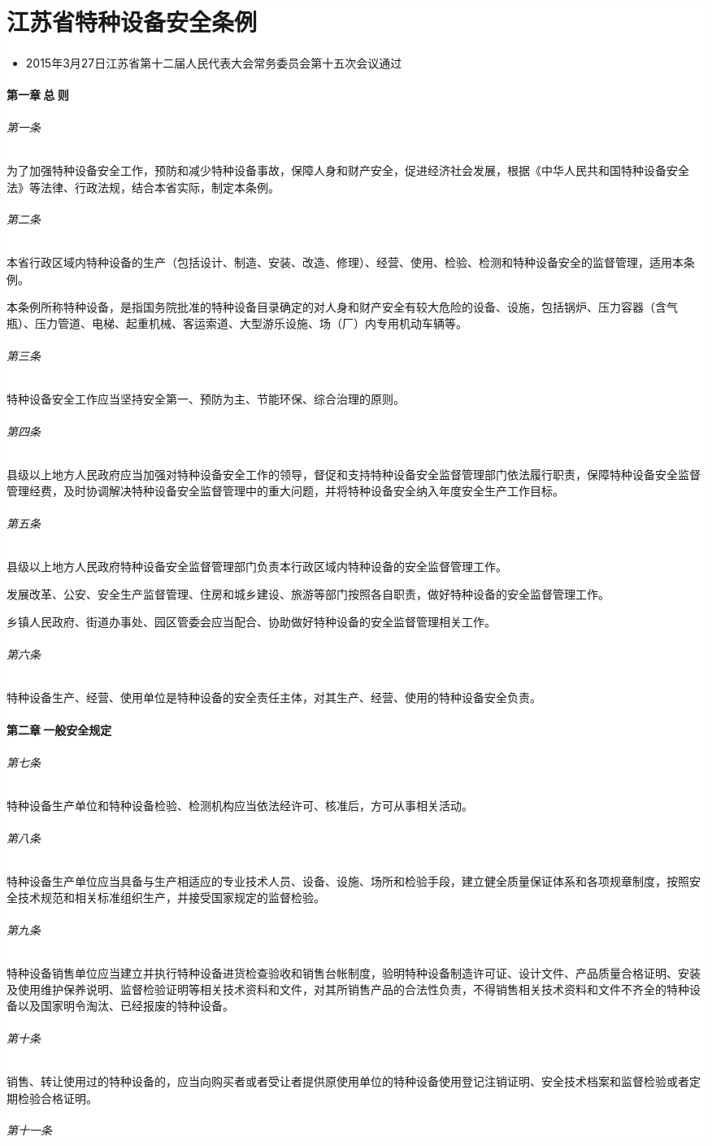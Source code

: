 # 江苏省特种设备安全条例

- 2015年3月27日江苏省第十二届人民代表大会常务委员会第十五次会议通过



#### 第一章 总 则

###### 第一条

为了加强特种设备安全工作，预防和减少特种设备事故，保障人身和财产安全，促进经济社会发展，根据《中华人民共和国特种设备安全法》等法律、行政法规，结合本省实际，制定本条例。

###### 第二条

本省行政区域内特种设备的生产（包括设计、制造、安装、改造、修理）、经营、使用、检验、检测和特种设备安全的监督管理，适用本条例。

本条例所称特种设备，是指国务院批准的特种设备目录确定的对人身和财产安全有较大危险的设备、设施，包括锅炉、压力容器（含气瓶）、压力管道、电梯、起重机械、客运索道、大型游乐设施、场（厂）内专用机动车辆等。

###### 第三条

特种设备安全工作应当坚持安全第一、预防为主、节能环保、综合治理的原则。

###### 第四条

县级以上地方人民政府应当加强对特种设备安全工作的领导，督促和支持特种设备安全监督管理部门依法履行职责，保障特种设备安全监督管理经费，及时协调解决特种设备安全监督管理中的重大问题，并将特种设备安全纳入年度安全生产工作目标。

###### 第五条

县级以上地方人民政府特种设备安全监督管理部门负责本行政区域内特种设备的安全监督管理工作。

发展改革、公安、安全生产监督管理、住房和城乡建设、旅游等部门按照各自职责，做好特种设备的安全监督管理工作。

乡镇人民政府、街道办事处、园区管委会应当配合、协助做好特种设备的安全监督管理相关工作。

###### 第六条

特种设备生产、经营、使用单位是特种设备的安全责任主体，对其生产、经营、使用的特种设备安全负责。

#### 第二章 一般安全规定

###### 第七条

特种设备生产单位和特种设备检验、检测机构应当依法经许可、核准后，方可从事相关活动。

###### 第八条

特种设备生产单位应当具备与生产相适应的专业技术人员、设备、设施、场所和检验手段，建立健全质量保证体系和各项规章制度，按照安全技术规范和相关标准组织生产，并接受国家规定的监督检验。

###### 第九条

特种设备销售单位应当建立并执行特种设备进货检查验收和销售台帐制度，验明特种设备制造许可证、设计文件、产品质量合格证明、安装及使用维护保养说明、监督检验证明等相关技术资料和文件，对其所销售产品的合法性负责，不得销售相关技术资料和文件不齐全的特种设备以及国家明令淘汰、已经报废的特种设备。

###### 第十条

销售、转让使用过的特种设备的，应当向购买者或者受让者提供原使用单位的特种设备使用登记注销证明、安全技术档案和监督检验或者定期检验合格证明。

###### 第十一条
